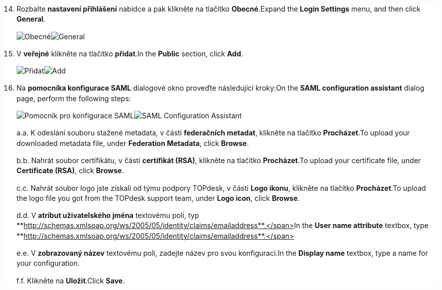 14. <span data-ttu-id="b76ea-182">Rozbalte **nastavení přihlášení** nabídce a pak klikněte na tlačítko **Obecné**.</span><span class="sxs-lookup"><span data-stu-id="b76ea-182">Expand the **Login Settings** menu, and then click **General**.</span></span>
    
    <span data-ttu-id="b76ea-183">![Obecné](./media/active-directory-saas-topdesk-secure-tutorial/IC790600.png "obecné")</span><span class="sxs-lookup"><span data-stu-id="b76ea-183">![General](./media/active-directory-saas-topdesk-secure-tutorial/IC790600.png "General")</span></span>

15. <span data-ttu-id="b76ea-184">V **veřejné** klikněte na tlačítko **přidat**.</span><span class="sxs-lookup"><span data-stu-id="b76ea-184">In the **Public** section, click **Add**.</span></span>
    
    <span data-ttu-id="b76ea-185">![Přidat](./media/active-directory-saas-topdesk-secure-tutorial/IC790607.png "přidat")</span><span class="sxs-lookup"><span data-stu-id="b76ea-185">![Add](./media/active-directory-saas-topdesk-secure-tutorial/IC790607.png "Add")</span></span>

16. <span data-ttu-id="b76ea-186">Na **pomocníka konfigurace SAML** dialogové okno proveďte následující kroky:</span><span class="sxs-lookup"><span data-stu-id="b76ea-186">On the **SAML configuration assistant** dialog page, perform the following steps:</span></span>
    
    <span data-ttu-id="b76ea-187">![Pomocník pro konfigurace SAML](./media/active-directory-saas-topdesk-secure-tutorial/IC790608.png "pomocníka konfigurace SAML")</span><span class="sxs-lookup"><span data-stu-id="b76ea-187">![SAML Configuration Assistant](./media/active-directory-saas-topdesk-secure-tutorial/IC790608.png "SAML Configuration Assistant")</span></span>
    
    <span data-ttu-id="b76ea-188">a.</span><span class="sxs-lookup"><span data-stu-id="b76ea-188">a.</span></span> <span data-ttu-id="b76ea-189">K odeslání souboru stažené metadata, v části **federačních metadat**, klikněte na tlačítko **Procházet**.</span><span class="sxs-lookup"><span data-stu-id="b76ea-189">To upload your downloaded metadata file, under **Federation Metadata**, click **Browse**.</span></span>

    <span data-ttu-id="b76ea-190">b.</span><span class="sxs-lookup"><span data-stu-id="b76ea-190">b.</span></span> <span data-ttu-id="b76ea-191">Nahrát soubor certifikátu, v části **certifikát (RSA)**, klikněte na tlačítko **Procházet**.</span><span class="sxs-lookup"><span data-stu-id="b76ea-191">To upload your certificate file, under **Certificate (RSA)**, click **Browse**.</span></span>

    <span data-ttu-id="b76ea-192">c.</span><span class="sxs-lookup"><span data-stu-id="b76ea-192">c.</span></span> <span data-ttu-id="b76ea-193">Nahrát soubor logo jste získali od týmu podpory TOPdesk, v části **Logo ikonu**, klikněte na tlačítko **Procházet**.</span><span class="sxs-lookup"><span data-stu-id="b76ea-193">To upload the logo file you got from the TOPdesk support team, under **Logo icon**, click **Browse**.</span></span>

    <span data-ttu-id="b76ea-194">d.</span><span class="sxs-lookup"><span data-stu-id="b76ea-194">d.</span></span> <span data-ttu-id="b76ea-195">V **atribut uživatelského jména** textovému poli, typ **http://schemas.xmlsoap.org/ws/2005/05/identity/claims/emailaddress**.</span><span class="sxs-lookup"><span data-stu-id="b76ea-195">In the **User name attribute** textbox, type **http://schemas.xmlsoap.org/ws/2005/05/identity/claims/emailaddress**.</span></span>

    <span data-ttu-id="b76ea-196">e.</span><span class="sxs-lookup"><span data-stu-id="b76ea-196">e.</span></span> <span data-ttu-id="b76ea-197">V **zobrazovaný název** textovému poli, zadejte název pro svou konfiguraci.</span><span class="sxs-lookup"><span data-stu-id="b76ea-197">In the **Display name** textbox, type a name for your configuration.</span></span>

    <span data-ttu-id="b76ea-198">f.</span><span class="sxs-lookup"><span data-stu-id="b76ea-198">f.</span></span> <span data-ttu-id="b76ea-199">Klikněte na **Uložit**.</span><span class="sxs-lookup"><span data-stu-id="b76ea-199">Click **Save**.</span></span>
